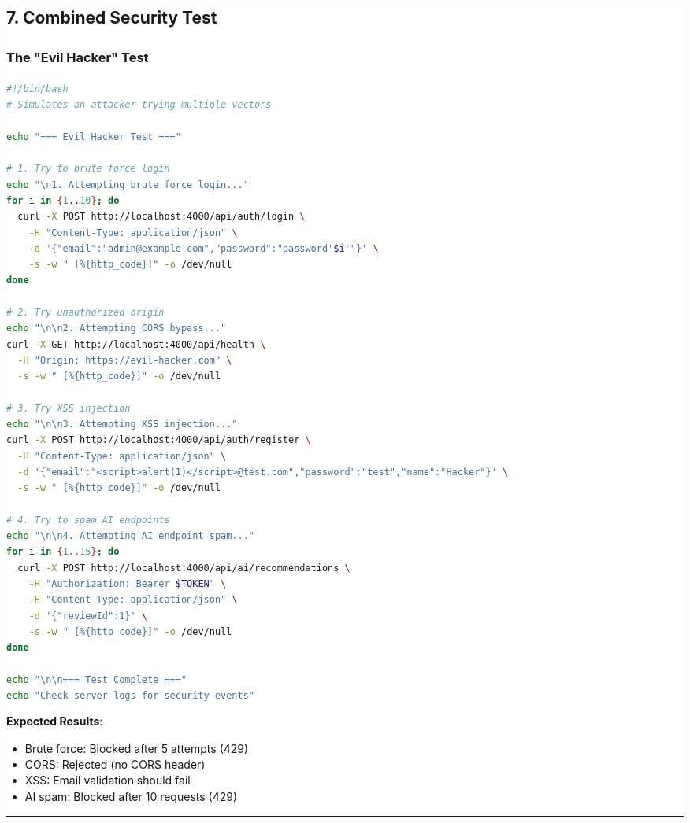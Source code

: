 
## 7. Combined Security Test

### The "Evil Hacker" Test

```bash
#!/bin/bash
# Simulates an attacker trying multiple vectors

echo "=== Evil Hacker Test ==="

# 1. Try to brute force login
echo "\n1. Attempting brute force login..."
for i in {1..10}; do
  curl -X POST http://localhost:4000/api/auth/login \
    -H "Content-Type: application/json" \
    -d '{"email":"admin@example.com","password":"password'$i'"}' \
    -s -w " [%{http_code}]" -o /dev/null
done

# 2. Try unauthorized origin
echo "\n\n2. Attempting CORS bypass..."
curl -X GET http://localhost:4000/api/health \
  -H "Origin: https://evil-hacker.com" \
  -s -w " [%{http_code}]" -o /dev/null

# 3. Try XSS injection
echo "\n\n3. Attempting XSS injection..."
curl -X POST http://localhost:4000/api/auth/register \
  -H "Content-Type: application/json" \
  -d '{"email":"<script>alert(1)</script>@test.com","password":"test","name":"Hacker"}' \
  -s -w " [%{http_code}]" -o /dev/null

# 4. Try to spam AI endpoints
echo "\n\n4. Attempting AI endpoint spam..."
for i in {1..15}; do
  curl -X POST http://localhost:4000/api/ai/recommendations \
    -H "Authorization: Bearer $TOKEN" \
    -H "Content-Type: application/json" \
    -d '{"reviewId":1}' \
    -s -w " [%{http_code}]" -o /dev/null
done

echo "\n\n=== Test Complete ==="
echo "Check server logs for security events"
```

**Expected Results**:

- Brute force: Blocked after 5 attempts (429)
- CORS: Rejected (no CORS header)
- XSS: Email validation should fail
- AI spam: Blocked after 10 requests (429)

---